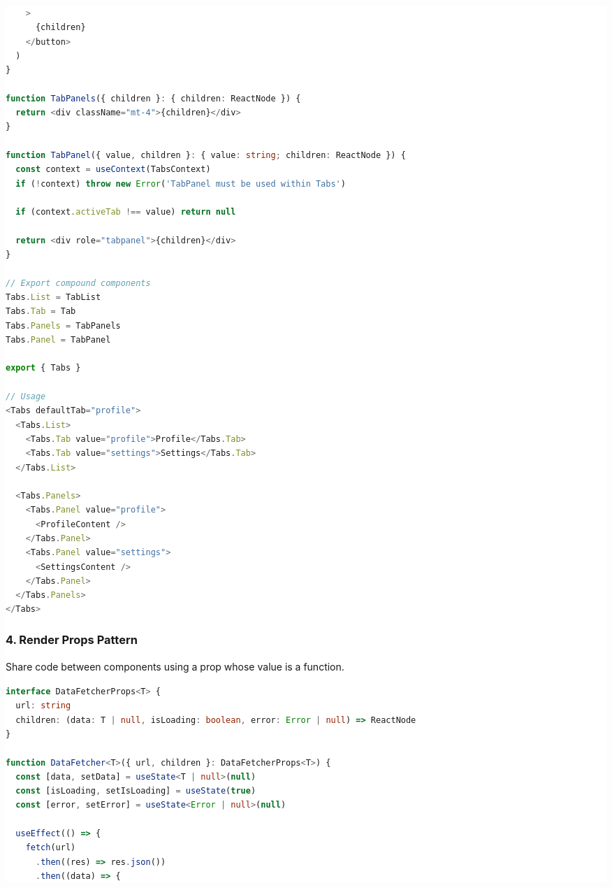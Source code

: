 ```typescript
    >
      {children}
    </button>
  )
}

function TabPanels({ children }: { children: ReactNode }) {
  return <div className="mt-4">{children}</div>
}

function TabPanel({ value, children }: { value: string; children: ReactNode }) {
  const context = useContext(TabsContext)
  if (!context) throw new Error('TabPanel must be used within Tabs')

  if (context.activeTab !== value) return null

  return <div role="tabpanel">{children}</div>
}

// Export compound components
Tabs.List = TabList
Tabs.Tab = Tab
Tabs.Panels = TabPanels
Tabs.Panel = TabPanel

export { Tabs }

// Usage
<Tabs defaultTab="profile">
  <Tabs.List>
    <Tabs.Tab value="profile">Profile</Tabs.Tab>
    <Tabs.Tab value="settings">Settings</Tabs.Tab>
  </Tabs.List>

  <Tabs.Panels>
    <Tabs.Panel value="profile">
      <ProfileContent />
    </Tabs.Panel>
    <Tabs.Panel value="settings">
      <SettingsContent />
    </Tabs.Panel>
  </Tabs.Panels>
</Tabs>
```

### 4. Render Props Pattern

Share code between components using a prop whose value is a function.

```typescript
interface DataFetcherProps<T> {
  url: string
  children: (data: T | null, isLoading: boolean, error: Error | null) => ReactNode
}

function DataFetcher<T>({ url, children }: DataFetcherProps<T>) {
  const [data, setData] = useState<T | null>(null)
  const [isLoading, setIsLoading] = useState(true)
  const [error, setError] = useState<Error | null>(null)

  useEffect(() => {
    fetch(url)
      .then((res) => res.json())
      .then((data) => {
```